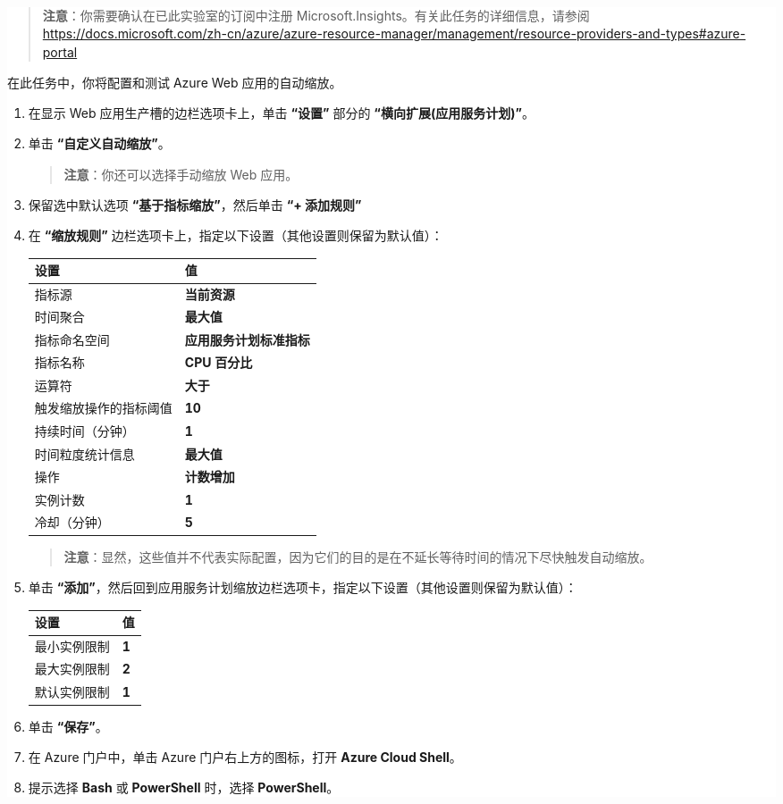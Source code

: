 >**注意**：你需要确认在已此实验室的订阅中注册 Microsoft.Insights。有关此任务的详细信息，请参阅 https://docs.microsoft.com/zh-cn/azure/azure-resource-manager/management/resource-providers-and-types#azure-portal
    

在此任务中，你将配置和测试 Azure Web 应用的自动缩放。 

1. 在显示 Web 应用生产槽的边栏选项卡上，单击 **“设置”** 部分的 **“横向扩展(应用服务计划)”**。

1. 单击 **“自定义自动缩放”**。 

    >**注意**：你还可以选择手动缩放 Web 应用。

1. 保留选中默认选项 **“基于指标缩放”**，然后单击 **“+ 添加规则”**

1. 在 **“缩放规则”** 边栏选项卡上，指定以下设置（其他设置则保留为默认值）：

    | 设置 | 值 |
    | --- |--- |
    | 指标源 | **当前资源** |
    | 时间聚合 | **最大值** |
    | 指标命名空间 | **应用服务计划标准指标** |
    | 指标名称 | **CPU 百分比** |
    | 运算符 | **大于** |
    | 触发缩放操作的指标阈值 | **10** |
    | 持续时间（分钟） | **1** |
    | 时间粒度统计信息 | **最大值** |
    | 操作 | **计数增加** |
    | 实例计数 | **1** |
    | 冷却（分钟） | **5** |

    >**注意**：显然，这些值并不代表实际配置，因为它们的目的是在不延长等待时间的情况下尽快触发自动缩放。
    
    

1. 单击 **“添加”**，然后回到应用服务计划缩放边栏选项卡，指定以下设置（其他设置则保留为默认值）：

    | 设置 | 值 |
    | --- |--- |
    | 最小实例限制 | **1** |
    | 最大实例限制 | **2** |
    | 默认实例限制 | **1** |

1. 单击 **“保存”**。

    

1. 在 Azure 门户中，单击 Azure 门户右上方的图标，打开 **Azure Cloud Shell**。

1. 提示选择 **Bash** 或 **PowerShell** 时，选择 **PowerShell**。 
